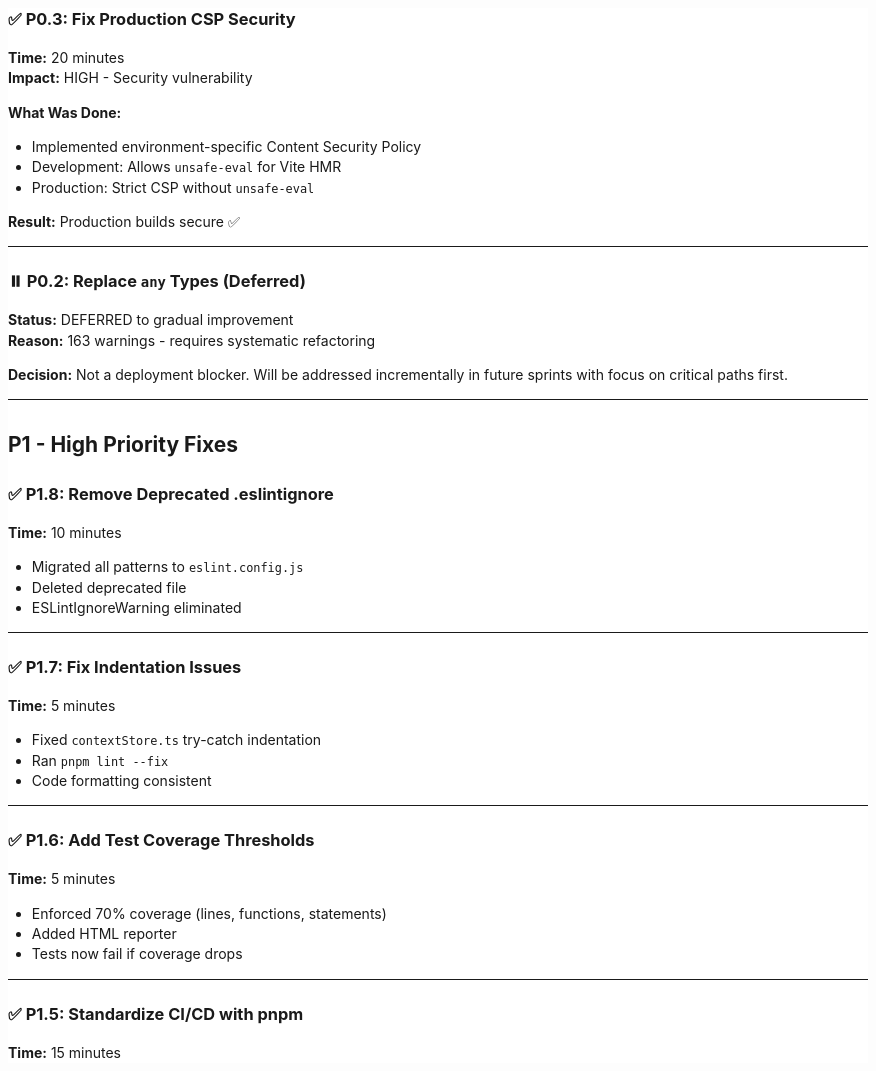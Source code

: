 
### ✅ P0.3: Fix Production CSP Security
**Time:** 20 minutes  
**Impact:** HIGH - Security vulnerability

**What Was Done:**
- Implemented environment-specific Content Security Policy
- Development: Allows `unsafe-eval` for Vite HMR
- Production: Strict CSP without `unsafe-eval`

**Result:** Production builds secure ✅

---

### ⏸️ P0.2: Replace `any` Types (Deferred)
**Status:** DEFERRED to gradual improvement  
**Reason:** 163 warnings - requires systematic refactoring

**Decision:** Not a deployment blocker. Will be addressed incrementally in future sprints with focus on critical paths first.

---

## P1 - High Priority Fixes

### ✅ P1.8: Remove Deprecated .eslintignore
**Time:** 10 minutes

- Migrated all patterns to `eslint.config.js`
- Deleted deprecated file
- ESLintIgnoreWarning eliminated

---

### ✅ P1.7: Fix Indentation Issues
**Time:** 5 minutes

- Fixed `contextStore.ts` try-catch indentation
- Ran `pnpm lint --fix`
- Code formatting consistent

---

### ✅ P1.6: Add Test Coverage Thresholds
**Time:** 5 minutes

- Enforced 70% coverage (lines, functions, statements)
- Added HTML reporter
- Tests now fail if coverage drops

---

### ✅ P1.5: Standardize CI/CD with pnpm
**Time:** 15 minutes
